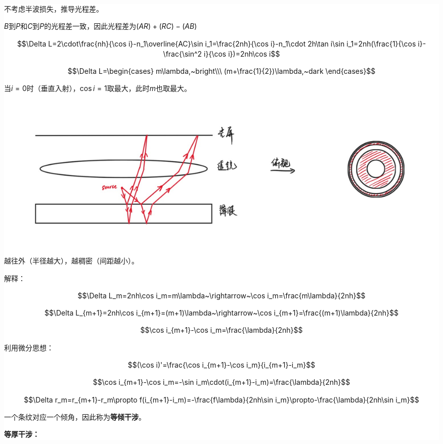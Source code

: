 不考虑半波损失，推导光程差。

$B$到$P$和$C$到$P$的光程差一致，因此光程差为$(AR)+(RC)-(AB)$

$$\Delta L=2\cdot\frac{nh}{\cos i}-n_1\overline{AC}\sin i_1=\frac{2nh}{\cos i}-n_1\cdot 2h\tan i\sin i_1=2nh(\frac{1}{\cos i}-\frac{\sin^2 i}{\cos i})=2nh\cos i$$

$$\Delta L=\begin{cases}
    m\lambda,~bright\\\
    (m+\frac{1}{2})\lambda,~dark
\end{cases}$$

当$i=0$时（垂直入射），$\cos i=1$取最大，此时$m$也取最大。

![alt text](image/12.4.jpg)

越往外（半径越大），越稠密（间距越小）。

解释：

$$\Delta L_m=2nh\cos i_m=m\lambda~\rightarrow~\cos i_m=\frac{m\lambda}{2nh}$$

$$\Delta L_{m+1}=2nh\cos i_{m+1}=(m+1)\lambda~\rightarrow~\cos i_{m+1}=\frac{(m+1)\lambda}{2nh}$$

$$\cos i_{m+1}-\cos i_m=\frac{\lambda}{2nh}$$

利用微分思想：

$$(\cos i)'=\frac{\cos i_{m+1}-\cos i_m}{i_{m+1}-i_m}$$

$$\cos i_{m+1}-\cos i_m=-\sin i_m\cdot(i_{m+1}-i_m)=\frac{\lambda}{2nh}$$

$$\Delta r_m=r_{m+1}-r_m\propto f(i_{m+1}-i_m)=-\frac{f\lambda}{2nh\sin i_m}\propto-\frac{\lambda}{2nh\sin i_m}$$

一个条纹对应一个倾角，因此称为**等倾干涉**。

**等厚干涉：**
